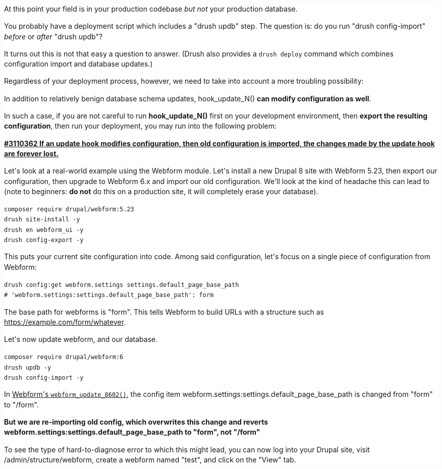 At this point your field is in your production codebase _but not_ your production database.

You probably have a deployment script which includes a "drush updb" step. The question is: do you run "drush config-import" _before_ or _after_ "drush updb"?

It turns out this is not that easy a question to answer. (Drush also provides a `drush deploy` command which combines configuration import and database updates.)

Regardless of your deployment process, however, we need to take into account a more troubling possibility:

In addition to relatively benign database schema updates, hook_update_N() **can modify configuration as well**.

In such a case, if you are not careful to run **hook_update_N()** first on your development environment, then **export the resulting configuration**, then run your deployment, you may run into the following problem:

**[#3110362 If an update hook modifies configuration, then old configuration is imported, the changes made by the update hook are forever lost.](https://www.drupal.org/project/drupal/issues/3110362)**

Let's look at a real-world example using the Webform module. Let's install a new Drupal 8 site with Webform 5.23, then export our configuration, then upgrade to Webform 6.x and import our old configuration. We'll look at the kind of headache this can lead to (note to beginners: **do not** do this on a production site, it will completely erase your database).

    composer require drupal/webform:5.23
    drush site-install -y
    drush en webform_ui -y
    drush config-export -y

This puts your current site configuration into code. Among said configuration, let's focus on a single piece of configuration from Webform:

    drush config:get webform.settings settings.default_page_base_path
    # 'webform.settings:settings.default_page_base_path': form

The base path for webforms is "form". This tells Webform to build URLs with a structure such as https://example.com/form/whatever.

Let's now update webform, and our database.

    composer require drupal/webform:6
    drush updb -y
    drush config-import -y

In [Webform's `webform_update_8602()`](https://git.drupalcode.org/project/webform/-/blob/6.x/includes/webform.install.update.inc), the config item webform.settings:settings.default_page_base_path is changed from "form" to "/form".

**But we are re-importing old config, which overwrites this change and reverts webform.settings:settings.default_page_base_path to "form", not "/form"**

To see the type of hard-to-diagnose error to which this might lead, you can now log into your Drupal site, visit /admin/structure/webform, create a webform named "test", and click on the "View" tab.
